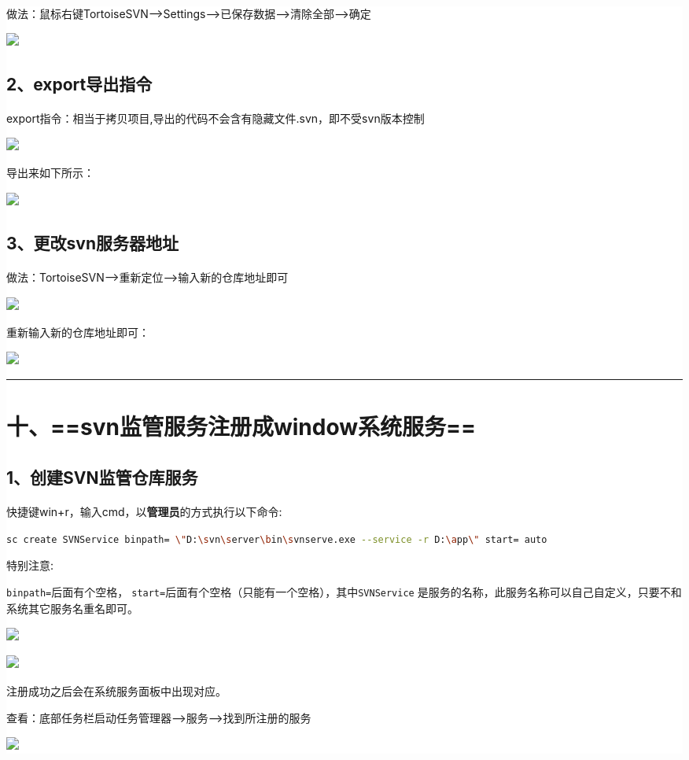 做法：鼠标右键TortoiseSVN\--\>Settings\--\>已保存数据\--\>清除全部\--\>确定

![](image68.png)

## 2、export导出指令

export指令：相当于拷贝项目,导出的代码不会含有隐藏文件.svn，即不受svn版本控制

![](image69.png)

导出来如下所示：

![](image70.png)

## 3、更改svn服务器地址

做法：TortoiseSVN\--\>重新定位\--\>输入新的仓库地址即可

![](image71.png)

重新输入新的仓库地址即可：

![](image72.png)

----



# 十、==svn监管服务注册成window系统服务==

## 1、创建SVN监管仓库服务

快捷键win+r，输入cmd，以**管理员**的方式执行以下命令:

```bash
sc create SVNService binpath= \"D:\svn\server\bin\svnserve.exe --service -r D:\app\" start= auto
```



特别注意:

`binpath=`后面有个空格， `start=`后面有个空格（只能有一个空格），其中`SVNService` 是服务的名称，此服务名称可以自己自定义，只要不和系统其它服务名重名即可。

![](image73.png)

![](image74.png)

注册成功之后会在系统服务面板中出现对应。



查看：底部任务栏启动任务管理器\--\>服务\--\>找到所注册的服务

![](image75.png)
